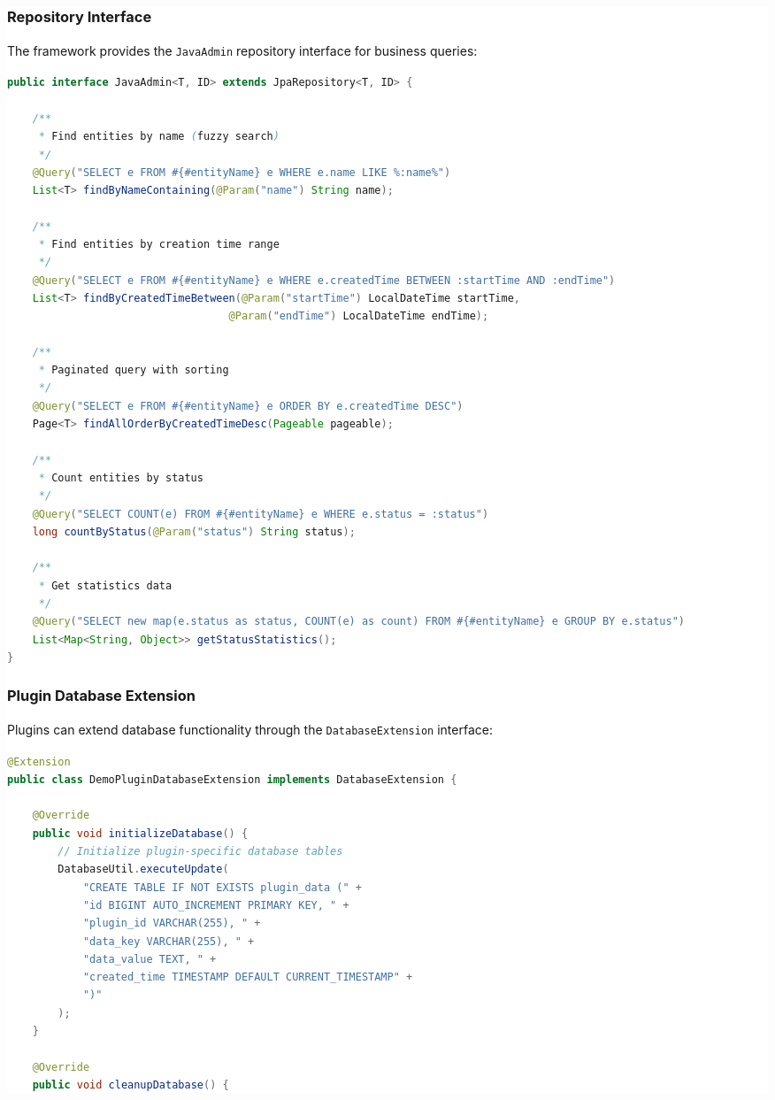 ### Repository Interface

The framework provides the `JavaAdmin` repository interface for business queries:

```java
public interface JavaAdmin<T, ID> extends JpaRepository<T, ID> {
    
    /**
     * Find entities by name (fuzzy search)
     */
    @Query("SELECT e FROM #{#entityName} e WHERE e.name LIKE %:name%")
    List<T> findByNameContaining(@Param("name") String name);
    
    /**
     * Find entities by creation time range
     */
    @Query("SELECT e FROM #{#entityName} e WHERE e.createdTime BETWEEN :startTime AND :endTime")
    List<T> findByCreatedTimeBetween(@Param("startTime") LocalDateTime startTime, 
                                   @Param("endTime") LocalDateTime endTime);
    
    /**
     * Paginated query with sorting
     */
    @Query("SELECT e FROM #{#entityName} e ORDER BY e.createdTime DESC")
    Page<T> findAllOrderByCreatedTimeDesc(Pageable pageable);
    
    /**
     * Count entities by status
     */
    @Query("SELECT COUNT(e) FROM #{#entityName} e WHERE e.status = :status")
    long countByStatus(@Param("status") String status);
    
    /**
     * Get statistics data
     */
    @Query("SELECT new map(e.status as status, COUNT(e) as count) FROM #{#entityName} e GROUP BY e.status")
    List<Map<String, Object>> getStatusStatistics();
}
```

### Plugin Database Extension

Plugins can extend database functionality through the `DatabaseExtension` interface:

```java
@Extension
public class DemoPluginDatabaseExtension implements DatabaseExtension {
    
    @Override
    public void initializeDatabase() {
        // Initialize plugin-specific database tables
        DatabaseUtil.executeUpdate(
            "CREATE TABLE IF NOT EXISTS plugin_data (" +
            "id BIGINT AUTO_INCREMENT PRIMARY KEY, " +
            "plugin_id VARCHAR(255), " +
            "data_key VARCHAR(255), " +
            "data_value TEXT, " +
            "created_time TIMESTAMP DEFAULT CURRENT_TIMESTAMP" +
            ")"
        );
    }
    
    @Override
    public void cleanupDatabase() {
```